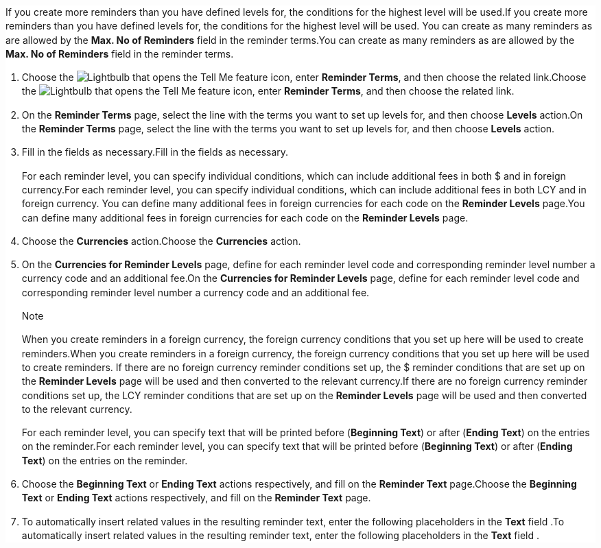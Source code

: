 <span data-ttu-id="b53f2-159">If you create more reminders than you have defined levels for, the conditions for the highest level will be used.</span><span class="sxs-lookup"><span data-stu-id="b53f2-159">If you create more reminders than you have defined levels for, the conditions for the highest level will be used.</span></span> <span data-ttu-id="b53f2-160">You can create as many reminders as are allowed by the **Max. No of Reminders** field in the reminder terms.</span><span class="sxs-lookup"><span data-stu-id="b53f2-160">You can create as many reminders as are allowed by the **Max. No of Reminders** field in the reminder terms.</span></span>

1. <span data-ttu-id="b53f2-161">Choose the ![Lightbulb that opens the Tell Me feature](media/ui-search/search_small.png "Tell me what you want to do") icon, enter **Reminder Terms**, and then choose the related link.</span><span class="sxs-lookup"><span data-stu-id="b53f2-161">Choose the ![Lightbulb that opens the Tell Me feature](media/ui-search/search_small.png "Tell me what you want to do") icon, enter **Reminder Terms**, and then choose the related link.</span></span>  
2. <span data-ttu-id="b53f2-162">On the **Reminder Terms** page, select the line with the terms you want to set up levels for, and then choose **Levels** action.</span><span class="sxs-lookup"><span data-stu-id="b53f2-162">On the **Reminder Terms** page, select the line with the terms you want to set up levels for, and then choose **Levels** action.</span></span>  
3. <span data-ttu-id="b53f2-163">Fill in the fields as necessary.</span><span class="sxs-lookup"><span data-stu-id="b53f2-163">Fill in the fields as necessary.</span></span>  

    <span data-ttu-id="b53f2-164">For each reminder level, you can specify individual conditions, which can include additional fees in both $ and in foreign currency.</span><span class="sxs-lookup"><span data-stu-id="b53f2-164">For each reminder level, you can specify individual conditions, which can include additional fees in both LCY and in foreign currency.</span></span> <span data-ttu-id="b53f2-165">You can define many additional fees in foreign currencies for each code on the **Reminder Levels** page.</span><span class="sxs-lookup"><span data-stu-id="b53f2-165">You can define many additional fees in foreign currencies for each code on the **Reminder Levels** page.</span></span>
4. <span data-ttu-id="b53f2-166">Choose the **Currencies** action.</span><span class="sxs-lookup"><span data-stu-id="b53f2-166">Choose the **Currencies** action.</span></span>
5. <span data-ttu-id="b53f2-167">On the **Currencies for Reminder Levels** page, define for each reminder level code and corresponding reminder level number a currency code and an additional fee.</span><span class="sxs-lookup"><span data-stu-id="b53f2-167">On the **Currencies for Reminder Levels** page, define for each reminder level code and corresponding reminder level number a currency code and an additional fee.</span></span>

    > [!NOTE]  
    > <span data-ttu-id="b53f2-168">When you create reminders in a foreign currency, the foreign currency conditions that you set up here will be used to create reminders.</span><span class="sxs-lookup"><span data-stu-id="b53f2-168">When you create reminders in a foreign currency, the foreign currency conditions that you set up here will be used to create reminders.</span></span> <span data-ttu-id="b53f2-169">If there are no foreign currency reminder conditions set up, the $ reminder conditions that are set up on the **Reminder Levels** page will be used and then converted to the relevant currency.</span><span class="sxs-lookup"><span data-stu-id="b53f2-169">If there are no foreign currency reminder conditions set up, the LCY reminder conditions that are set up on the **Reminder Levels** page will be used and then converted to the relevant currency.</span></span>

    <span data-ttu-id="b53f2-170">For each reminder level, you can specify text that will be printed before (**Beginning Text**) or after (**Ending Text**) on the entries on the reminder.</span><span class="sxs-lookup"><span data-stu-id="b53f2-170">For each reminder level, you can specify text that will be printed before (**Beginning Text**) or after (**Ending Text**) on the entries on the reminder.</span></span>

6. <span data-ttu-id="b53f2-171">Choose the **Beginning Text** or **Ending Text** actions respectively, and fill on the **Reminder Text** page.</span><span class="sxs-lookup"><span data-stu-id="b53f2-171">Choose the **Beginning Text** or **Ending Text** actions respectively, and fill on the **Reminder Text** page.</span></span>
7. <span data-ttu-id="b53f2-172">To automatically insert related values in the resulting reminder text, enter the following placeholders in the **Text** field .</span><span class="sxs-lookup"><span data-stu-id="b53f2-172">To automatically insert related values in the resulting reminder text, enter the following placeholders in the **Text** field .</span></span>  
